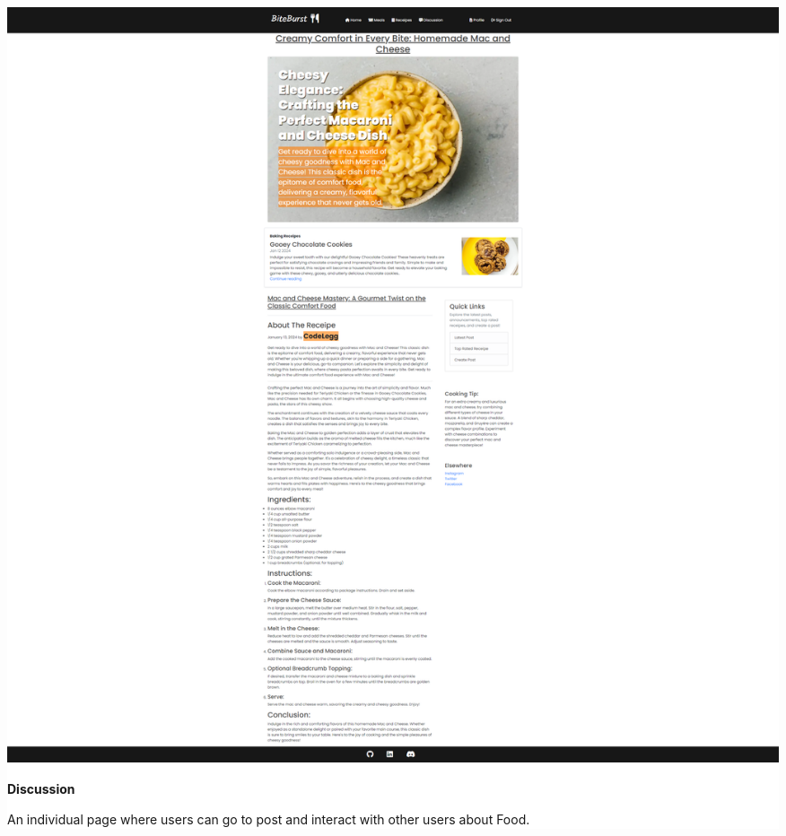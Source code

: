 ![Receipe Cards](foodblog/static/readme-images/card12.png)



**Discussion**  

An individual page where users can go to post and interact with other users about Food. 
